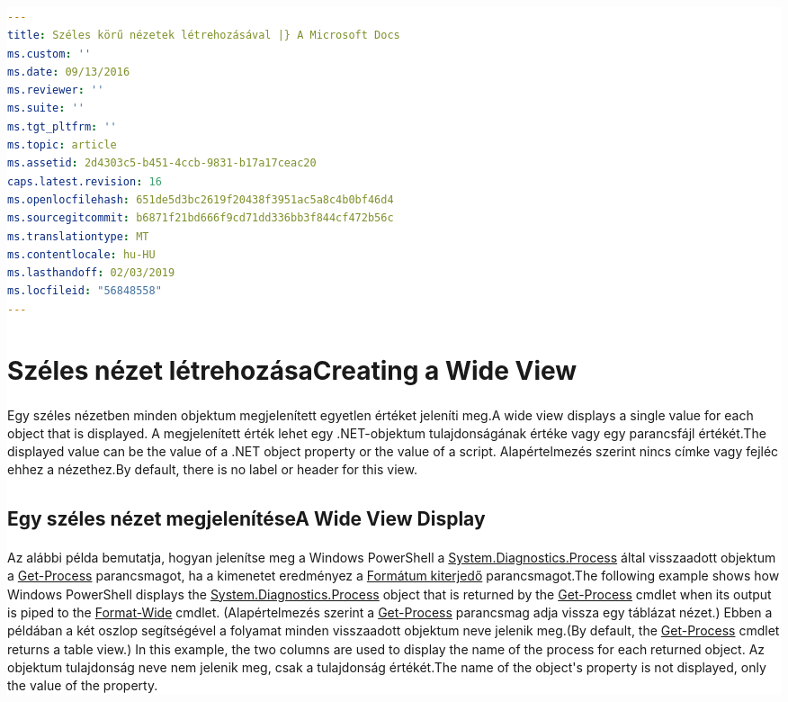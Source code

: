 ```yaml
---
title: Széles körű nézetek létrehozásával |} A Microsoft Docs
ms.custom: ''
ms.date: 09/13/2016
ms.reviewer: ''
ms.suite: ''
ms.tgt_pltfrm: ''
ms.topic: article
ms.assetid: 2d4303c5-b451-4ccb-9831-b17a17ceac20
caps.latest.revision: 16
ms.openlocfilehash: 651de5d3bc2619f20438f3951ac5a8c4b0bf46d4
ms.sourcegitcommit: b6871f21bd666f9cd71dd336bb3f844cf472b56c
ms.translationtype: MT
ms.contentlocale: hu-HU
ms.lasthandoff: 02/03/2019
ms.locfileid: "56848558"
---
```

# <a name="creating-a-wide-view"></a><span data-ttu-id="3834f-102">Széles nézet létrehozása</span><span class="sxs-lookup"><span data-stu-id="3834f-102">Creating a Wide View</span></span>

<span data-ttu-id="3834f-103">Egy széles nézetben minden objektum megjelenített egyetlen értéket jeleníti meg.</span><span class="sxs-lookup"><span data-stu-id="3834f-103">A wide view displays a single value for each object that is displayed.</span></span> <span data-ttu-id="3834f-104">A megjelenített érték lehet egy .NET-objektum tulajdonságának értéke vagy egy parancsfájl értékét.</span><span class="sxs-lookup"><span data-stu-id="3834f-104">The displayed value can be the value of a .NET object property or the value of a script.</span></span> <span data-ttu-id="3834f-105">Alapértelmezés szerint nincs címke vagy fejléc ehhez a nézethez.</span><span class="sxs-lookup"><span data-stu-id="3834f-105">By default, there is no label or header for this view.</span></span>

## <a name="a-wide-view-display"></a><span data-ttu-id="3834f-106">Egy széles nézet megjelenítése</span><span class="sxs-lookup"><span data-stu-id="3834f-106">A Wide View Display</span></span>

<span data-ttu-id="3834f-107">Az alábbi példa bemutatja, hogyan jelenítse meg a Windows PowerShell a [System.Diagnostics.Process](/dotnet/api/System.Diagnostics.Process) által visszaadott objektum a [Get-Process](/powershell/module/Microsoft.PowerShell.Management/Get-Process) parancsmagot, ha a kimenetet eredményez a [ Formátum kiterjedő](/powershell/module/Microsoft.PowerShell.Utility/Format-Wide) parancsmagot.</span><span class="sxs-lookup"><span data-stu-id="3834f-107">The following example shows how Windows PowerShell displays the [System.Diagnostics.Process](/dotnet/api/System.Diagnostics.Process) object that is returned by the [Get-Process](/powershell/module/Microsoft.PowerShell.Management/Get-Process) cmdlet when its output is piped to the [Format-Wide](/powershell/module/Microsoft.PowerShell.Utility/Format-Wide) cmdlet.</span></span> <span data-ttu-id="3834f-108">(Alapértelmezés szerint a [Get-Process](/powershell/module/Microsoft.PowerShell.Management/Get-Process) parancsmag adja vissza egy táblázat nézet.) Ebben a példában a két oszlop segítségével a folyamat minden visszaadott objektum neve jelenik meg.</span><span class="sxs-lookup"><span data-stu-id="3834f-108">(By default, the [Get-Process](/powershell/module/Microsoft.PowerShell.Management/Get-Process) cmdlet returns a table view.) In this example, the two columns are used to display the name of the process for each returned object.</span></span> <span data-ttu-id="3834f-109">Az objektum tulajdonság neve nem jelenik meg, csak a tulajdonság értékét.</span><span class="sxs-lookup"><span data-stu-id="3834f-109">The name of the object's property is not displayed, only the value of the property.</span></span>
